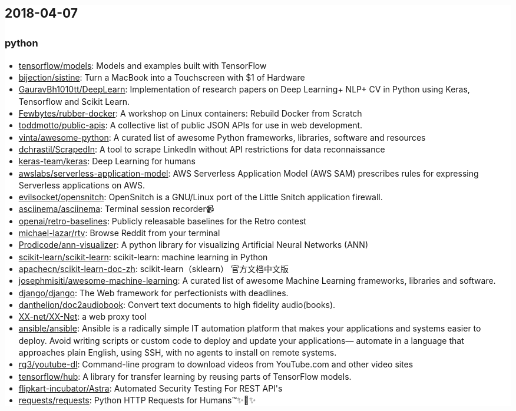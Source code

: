 ## 2018-04-07

### python
* [tensorflow/models](https://github.com/tensorflow/models): Models and examples built with TensorFlow
* [bijection/sistine](https://github.com/bijection/sistine): Turn a MacBook into a Touchscreen with $1 of Hardware
* [GauravBh1010tt/DeepLearn](https://github.com/GauravBh1010tt/DeepLearn): Implementation of research papers on Deep Learning+ NLP+ CV in Python using Keras, Tensorflow and Scikit Learn.
* [Fewbytes/rubber-docker](https://github.com/Fewbytes/rubber-docker): A workshop on Linux containers: Rebuild Docker from Scratch
* [toddmotto/public-apis](https://github.com/toddmotto/public-apis): A collective list of public JSON APIs for use in web development.
* [vinta/awesome-python](https://github.com/vinta/awesome-python): A curated list of awesome Python frameworks, libraries, software and resources
* [dchrastil/ScrapedIn](https://github.com/dchrastil/ScrapedIn): A tool to scrape LinkedIn without API restrictions for data reconnaissance
* [keras-team/keras](https://github.com/keras-team/keras): Deep Learning for humans
* [awslabs/serverless-application-model](https://github.com/awslabs/serverless-application-model): AWS Serverless Application Model (AWS SAM) prescribes rules for expressing Serverless applications on AWS.
* [evilsocket/opensnitch](https://github.com/evilsocket/opensnitch): OpenSnitch is a GNU/Linux port of the Little Snitch application firewall.
* [asciinema/asciinema](https://github.com/asciinema/asciinema): Terminal session recorder<g-emoji alias="video_camera" class="g-emoji" fallback-src="https://assets-cdn.github.com/images/icons/emoji/unicode/1f4f9.png">📹</g-emoji>
* [openai/retro-baselines](https://github.com/openai/retro-baselines): Publicly releasable baselines for the Retro contest
* [michael-lazar/rtv](https://github.com/michael-lazar/rtv): Browse Reddit from your terminal
* [Prodicode/ann-visualizer](https://github.com/Prodicode/ann-visualizer): A python library for visualizing Artificial Neural Networks (ANN)
* [scikit-learn/scikit-learn](https://github.com/scikit-learn/scikit-learn): scikit-learn: machine learning in Python
* [apachecn/scikit-learn-doc-zh](https://github.com/apachecn/scikit-learn-doc-zh): scikit-learn（sklearn） 官方文档中文版
* [josephmisiti/awesome-machine-learning](https://github.com/josephmisiti/awesome-machine-learning): A curated list of awesome Machine Learning frameworks, libraries and software.
* [django/django](https://github.com/django/django): The Web framework for perfectionists with deadlines.
* [danthelion/doc2audiobook](https://github.com/danthelion/doc2audiobook): Convert text documents to high fidelity audio(books).
* [XX-net/XX-Net](https://github.com/XX-net/XX-Net): a web proxy tool
* [ansible/ansible](https://github.com/ansible/ansible): Ansible is a radically simple IT automation platform that makes your applications and systems easier to deploy. Avoid writing scripts or custom code to deploy and update your applications— automate in a language that approaches plain English, using SSH, with no agents to install on remote systems.
* [rg3/youtube-dl](https://github.com/rg3/youtube-dl): Command-line program to download videos from YouTube.com and other video sites
* [tensorflow/hub](https://github.com/tensorflow/hub): A library for transfer learning by reusing parts of TensorFlow models.
* [flipkart-incubator/Astra](https://github.com/flipkart-incubator/Astra): Automated Security Testing For REST API's
* [requests/requests](https://github.com/requests/requests): Python HTTP Requests for Humans™<g-emoji alias="sparkles" class="g-emoji" fallback-src="https://assets-cdn.github.com/images/icons/emoji/unicode/2728.png">✨</g-emoji><g-emoji alias="cake" class="g-emoji" fallback-src="https://assets-cdn.github.com/images/icons/emoji/unicode/1f370.png">🍰</g-emoji><g-emoji alias="sparkles" class="g-emoji" fallback-src="https://assets-cdn.github.com/images/icons/emoji/unicode/2728.png">✨</g-emoji>
